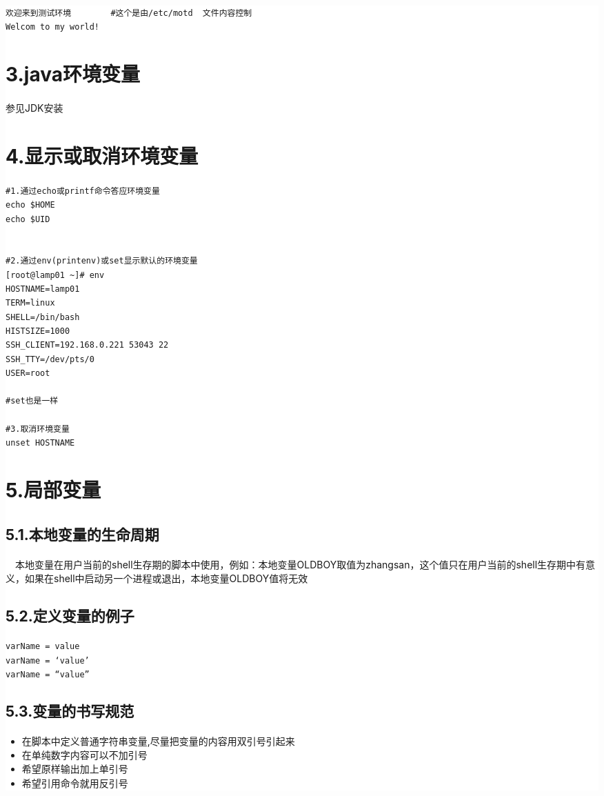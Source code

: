 ```
欢迎来到测试环境        #这个是由/etc/motd  文件内容控制
Welcom to my world!

```

# 3.java环境变量

参见JDK安装

# 4.显示或取消环境变量
```
#1.通过echo或printf命令答应环境变量
echo $HOME
echo $UID


#2.通过env(printenv)或set显示默认的环境变量
[root@lamp01 ~]# env
HOSTNAME=lamp01
TERM=linux
SHELL=/bin/bash
HISTSIZE=1000
SSH_CLIENT=192.168.0.221 53043 22
SSH_TTY=/dev/pts/0
USER=root

#set也是一样

#3.取消环境变量
unset HOSTNAME

```

# 5.局部变量

## 5.1.本地变量的生命周期
&emsp;本地变量在用户当前的shell生存期的脚本中使用，例如：本地变量OLDBOY取值为zhangsan，这个值只在用户当前的shell生存期中有意义，如果在shell中启动另一个进程或退出，本地变量OLDBOY值将无效

## 5.2.定义变量的例子
```
varName = value
varName = ‘value’
varName = “value”

```
## 5.3.变量的书写规范
* 在脚本中定义普通字符串变量,尽量把变量的内容用双引号引起来
* 在单纯数字内容可以不加引号
* 希望原样输出加上单引号
* 希望引用命令就用反引号
